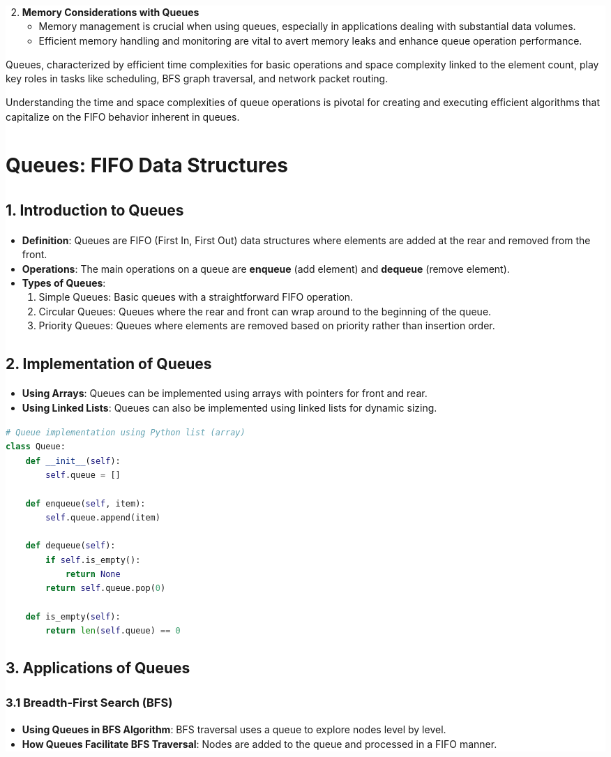 2. **Memory Considerations with Queues**
    - Memory management is crucial when using queues, especially in applications dealing with substantial data volumes.
    - Efficient memory handling and monitoring are vital to avert memory leaks and enhance queue operation performance.

Queues, characterized by efficient time complexities for basic operations and space complexity linked to the element count, play key roles in tasks like scheduling, BFS graph traversal, and network packet routing.

Understanding the time and space complexities of queue operations is pivotal for creating and executing efficient algorithms that capitalize on the FIFO behavior inherent in queues.
# Queues: FIFO Data Structures

## 1. Introduction to Queues
- **Definition**: Queues are FIFO (First In, First Out) data structures where elements are added at the rear and removed from the front.
- **Operations**: The main operations on a queue are **enqueue** (add element) and **dequeue** (remove element).
- **Types of Queues**:
    1. Simple Queues: Basic queues with a straightforward FIFO operation.
    2. Circular Queues: Queues where the rear and front can wrap around to the beginning of the queue.
    3. Priority Queues: Queues where elements are removed based on priority rather than insertion order.

## 2. Implementation of Queues
- **Using Arrays**: Queues can be implemented using arrays with pointers for front and rear.
- **Using Linked Lists**: Queues can also be implemented using linked lists for dynamic sizing.

```python
# Queue implementation using Python list (array)
class Queue:
    def __init__(self):
        self.queue = []

    def enqueue(self, item):
        self.queue.append(item)

    def dequeue(self):
        if self.is_empty():
            return None
        return self.queue.pop(0)

    def is_empty(self):
        return len(self.queue) == 0
```

## 3. Applications of Queues
### 3.1 Breadth-First Search (BFS)
- **Using Queues in BFS Algorithm**: BFS traversal uses a queue to explore nodes level by level.
- **How Queues Facilitate BFS Traversal**: Nodes are added to the queue and processed in a FIFO manner.
